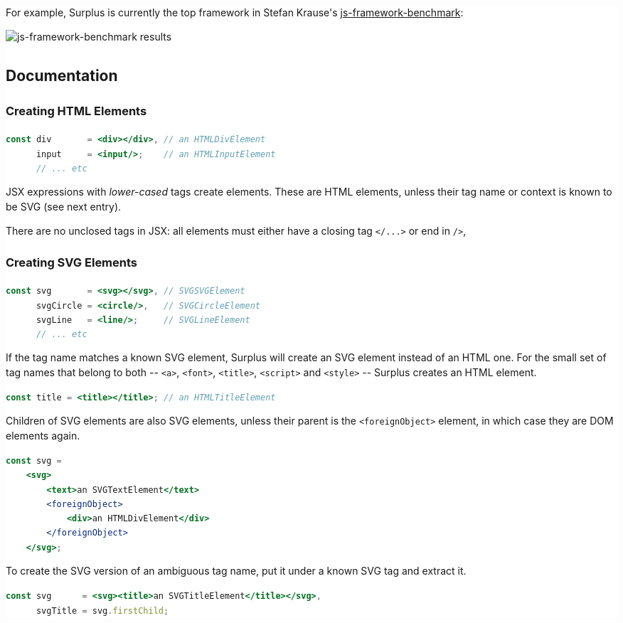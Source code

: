 For example, Surplus is currently the top framework in Stefan Krause's [js-framework-benchmark](https://github.com/krausest/js-framework-benchmark):

![js-framework-benchmark results](benchmark2.png)

## Documentation

### Creating HTML Elements

```jsx
const div       = <div></div>, // an HTMLDivElement
      input     = <input/>;    // an HTMLInputElement
      // ... etc
```

JSX expressions with *lower-cased* tags create elements.  These are HTML elements, unless their tag name or context is known to be SVG (see next entry).

There are no unclosed tags in JSX: all elements must either have a closing tag `</...>` or end in `/>`,

### Creating SVG Elements

```jsx
const svg       = <svg></svg>, // SVGSVGElement
      svgCircle = <circle/>,   // SVGCircleElement
      svgLine   = <line/>;     // SVGLineElement
      // ... etc
```

If the tag name matches a known SVG element, Surplus will create an SVG element instead of an HTML one.  For the small set of tag names that belong to both -- `<a>`, `<font>`, `<title>`, `<script>` and `<style>` -- Surplus creates an HTML element.

```jsx
const title = <title></title>; // an HTMLTitleElement
```

Children of SVG elements are also SVG elements, unless their parent is the `<foreignObject>` element, in which case they are DOM elements again.

```jsx
const svg =
    <svg>
        <text>an SVGTextElement</text>
        <foreignObject>
            <div>an HTMLDivElement</div>
        </foreignObject>
    </svg>;
```

To create the SVG version of an ambiguous tag name, put it under a known SVG tag and extract it.

```jsx
const svg      = <svg><title>an SVGTitleElement</title></svg>,
      svgTitle = svg.firstChild;
```
